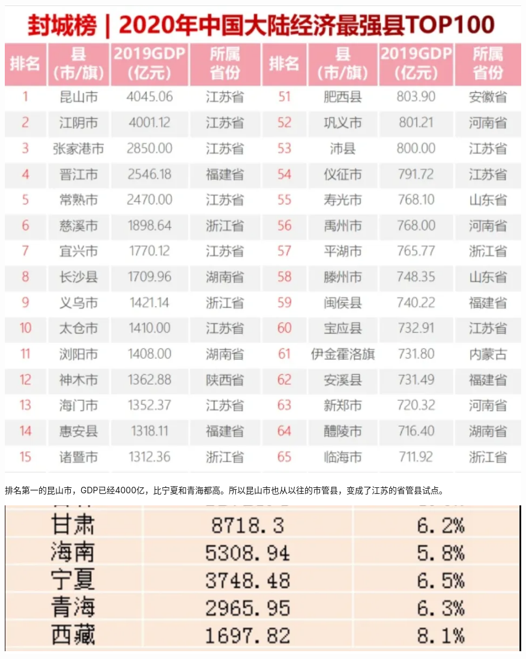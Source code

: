 ![](/images/btnews/btnews/0101_0200/0119/image26.webp)

排名第一的昆山市，GDP已经4000亿，比宁夏和青海都高。所以昆山市也从以往的市管县，变成了江苏的省管县试点。

![](/images/btnews/btnews/0101_0200/0119/image27.webp)
